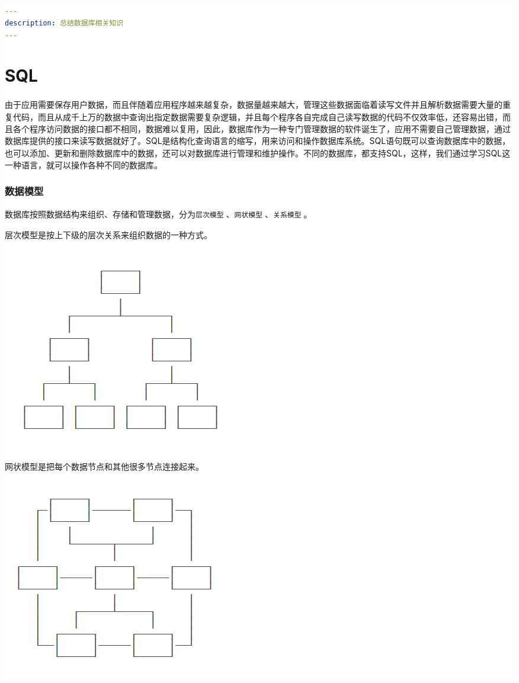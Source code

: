 ```yaml
---
description: 总结数据库相关知识
---
```


# SQL

由于应用需要保存用户数据，而且伴随着应用程序越来越复杂，数据量越来越大，管理这些数据面临着读写文件并且解析数据需要大量的重复代码，而且从成千上万的数据中查询出指定数据需要复杂逻辑，并且每个程序各自完成自己读写数据的代码不仅效率低，还容易出错，而且各个程序访问数据的接口都不相同，数据难以复用，因此，数据库作为一种专门管理数据的软件诞生了，应用不需要自己管理数据，通过数据库提供的接口来读写数据就好了。SQL是结构化查询语言的缩写，用来访问和操作数据库系统。SQL语句既可以查询数据库中的数据，也可以添加、更新和删除数据库中的数据，还可以对数据库进行管理和维护操作。不同的数据库，都支持SQL，这样，我们通过学习SQL这一种语言，就可以操作各种不同的数据库。

### 数据模型

数据库按照数据结构来组织、存储和管理数据，分为`层次模型` 、`网状模型` 、`关系模型` 。

层次模型是按上下级的层次关系来组织数据的一种方式。

![&#x5C42;&#x6B21;&#x6A21;&#x578B;](../../.gitbook/assets/tu-pian%20%2873%29.png)

网状模型是把每个数据节点和其他很多节点连接起来。

![&#x7F51;&#x72B6;&#x6A21;&#x578B;](../../.gitbook/assets/tu-pian%20%2822%29.png)
